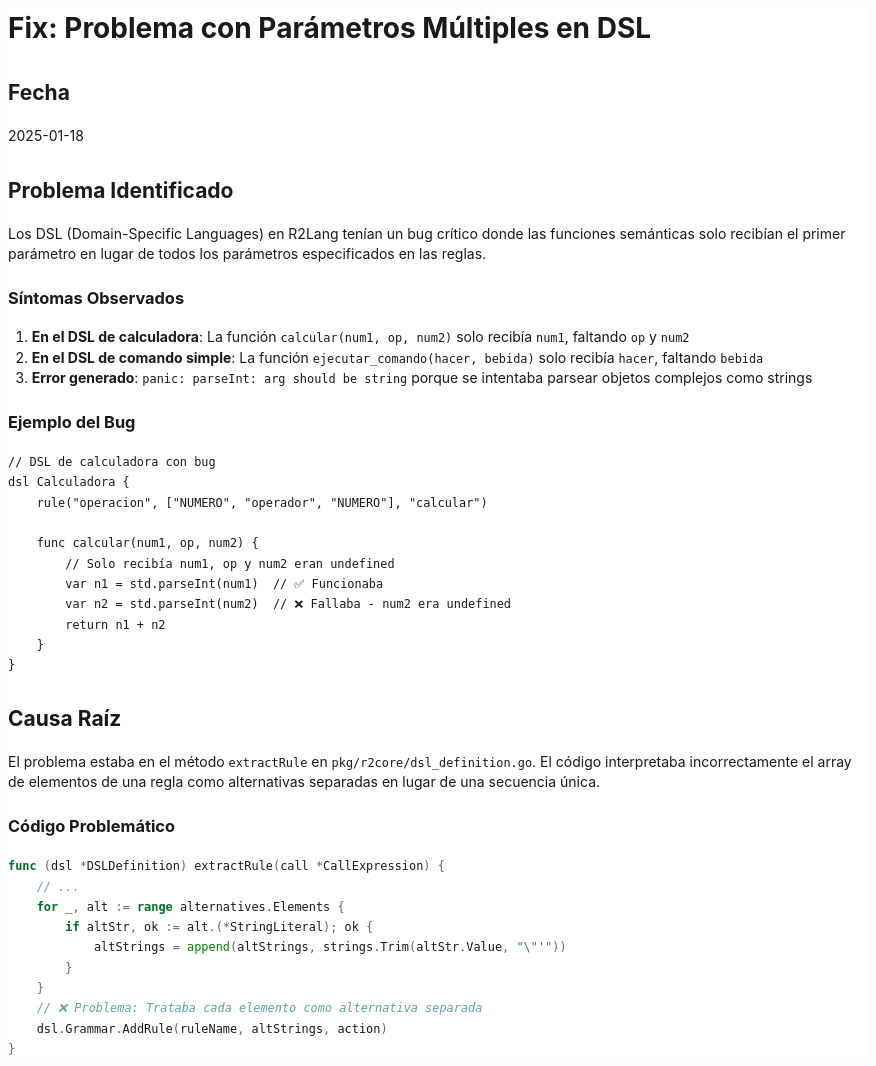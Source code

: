 # Fix: Problema con Parámetros Múltiples en DSL

## Fecha
2025-01-18

## Problema Identificado

Los DSL (Domain-Specific Languages) en R2Lang tenían un bug crítico donde las funciones semánticas solo recibían el primer parámetro en lugar de todos los parámetros especificados en las reglas.

### Síntomas Observados

1. **En el DSL de calculadora**: La función `calcular(num1, op, num2)` solo recibía `num1`, faltando `op` y `num2`
2. **En el DSL de comando simple**: La función `ejecutar_comando(hacer, bebida)` solo recibía `hacer`, faltando `bebida`
3. **Error generado**: `panic: parseInt: arg should be string` porque se intentaba parsear objetos complejos como strings

### Ejemplo del Bug

```r2
// DSL de calculadora con bug
dsl Calculadora {
    rule("operacion", ["NUMERO", "operador", "NUMERO"], "calcular")
    
    func calcular(num1, op, num2) {
        // Solo recibía num1, op y num2 eran undefined
        var n1 = std.parseInt(num1)  // ✅ Funcionaba
        var n2 = std.parseInt(num2)  // ❌ Fallaba - num2 era undefined
        return n1 + n2
    }
}
```

## Causa Raíz

El problema estaba en el método `extractRule` en `pkg/r2core/dsl_definition.go`. El código interpretaba incorrectamente el array de elementos de una regla como alternativas separadas en lugar de una secuencia única.

### Código Problemático

```go
func (dsl *DSLDefinition) extractRule(call *CallExpression) {
    // ...
    for _, alt := range alternatives.Elements {
        if altStr, ok := alt.(*StringLiteral); ok {
            altStrings = append(altStrings, strings.Trim(altStr.Value, "\"'"))
        }
    }
    // ❌ Problema: Trataba cada elemento como alternativa separada
    dsl.Grammar.AddRule(ruleName, altStrings, action)
}
```
